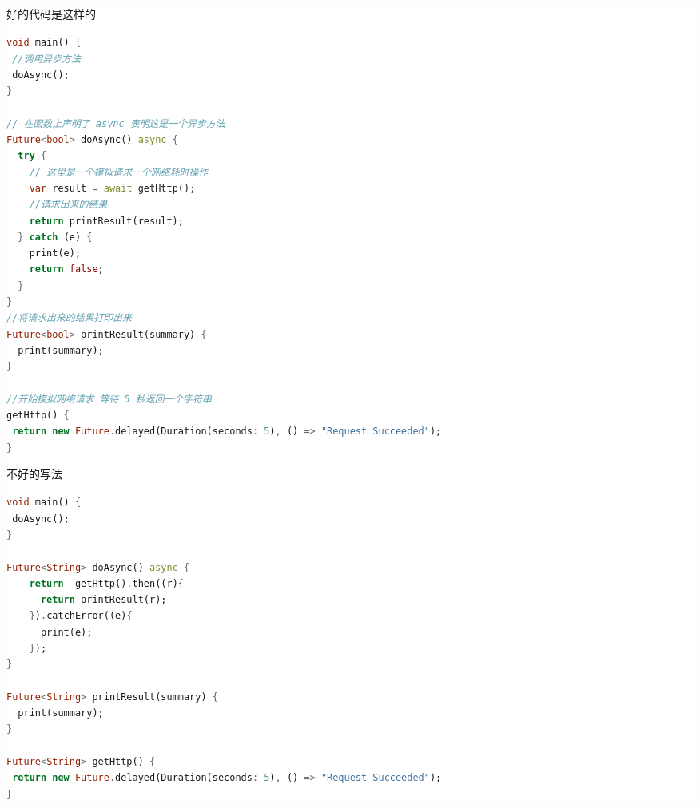 好的代码是这样的
``` dart
void main() {
 //调用异步方法
 doAsync();
}

// 在函数上声明了 async 表明这是一个异步方法
Future<bool> doAsync() async {
  try {
    // 这里是一个模拟请求一个网络耗时操作
    var result = await getHttp();
    //请求出来的结果
    return printResult(result);
  } catch (e) {
    print(e);
    return false;
  }
}
//将请求出来的结果打印出来
Future<bool> printResult(summary) {
  print(summary);
}

//开始模拟网络请求 等待 5 秒返回一个字符串
getHttp() {
 return new Future.delayed(Duration(seconds: 5), () => "Request Succeeded");
}

```
不好的写法
``` dart
void main() {
 doAsync();
}

Future<String> doAsync() async {
    return  getHttp().then((r){
      return printResult(r);
    }).catchError((e){
      print(e);
    });
}

Future<String> printResult(summary) {
  print(summary);
}

Future<String> getHttp() {
 return new Future.delayed(Duration(seconds: 5), () => "Request Succeeded");
}

```
